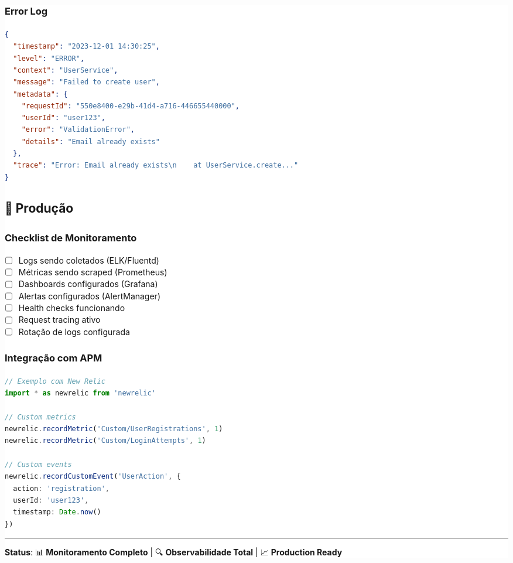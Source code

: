 ### **Error Log**
```json
{
  "timestamp": "2023-12-01 14:30:25",
  "level": "ERROR",
  "context": "UserService",
  "message": "Failed to create user",
  "metadata": {
    "requestId": "550e8400-e29b-41d4-a716-446655440000",
    "userId": "user123",
    "error": "ValidationError",
    "details": "Email already exists"
  },
  "trace": "Error: Email already exists\n    at UserService.create..."
}
```

## 🚀 **Produção**

### **Checklist de Monitoramento**
- [ ] Logs sendo coletados (ELK/Fluentd)
- [ ] Métricas sendo scraped (Prometheus)
- [ ] Dashboards configurados (Grafana)
- [ ] Alertas configurados (AlertManager)
- [ ] Health checks funcionando
- [ ] Request tracing ativo
- [ ] Rotação de logs configurada

### **Integração com APM**
```typescript
// Exemplo com New Relic
import * as newrelic from 'newrelic'

// Custom metrics
newrelic.recordMetric('Custom/UserRegistrations', 1)
newrelic.recordMetric('Custom/LoginAttempts', 1)

// Custom events
newrelic.recordCustomEvent('UserAction', {
  action: 'registration',
  userId: 'user123',
  timestamp: Date.now()
})
```

---

**Status**: 📊 **Monitoramento Completo** | 🔍 **Observabilidade Total** | 📈 **Production Ready**
